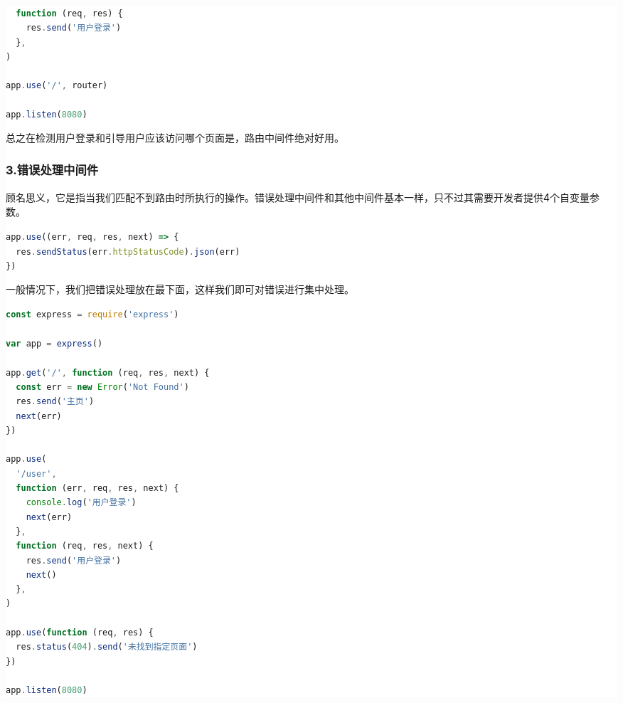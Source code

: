```js
  function (req, res) {
    res.send('用户登录')
  },
)

app.use('/', router)

app.listen(8080)
```

总之在检测用户登录和引导用户应该访问哪个页面是，路由中间件绝对好用。

### 3.错误处理中间件

顾名思义，它是指当我们匹配不到路由时所执行的操作。错误处理中间件和其他中间件基本一样，只不过其需要开发者提供4个自变量参数。

```js
app.use((err, req, res, next) => {
  res.sendStatus(err.httpStatusCode).json(err)
})
```

一般情况下，我们把错误处理放在最下面，这样我们即可对错误进行集中处理。

```js
const express = require('express')

var app = express()

app.get('/', function (req, res, next) {
  const err = new Error('Not Found')
  res.send('主页')
  next(err)
})

app.use(
  '/user',
  function (err, req, res, next) {
    console.log('用户登录')
    next(err)
  },
  function (req, res, next) {
    res.send('用户登录')
    next()
  },
)

app.use(function (req, res) {
  res.status(404).send('未找到指定页面')
})

app.listen(8080)
```
